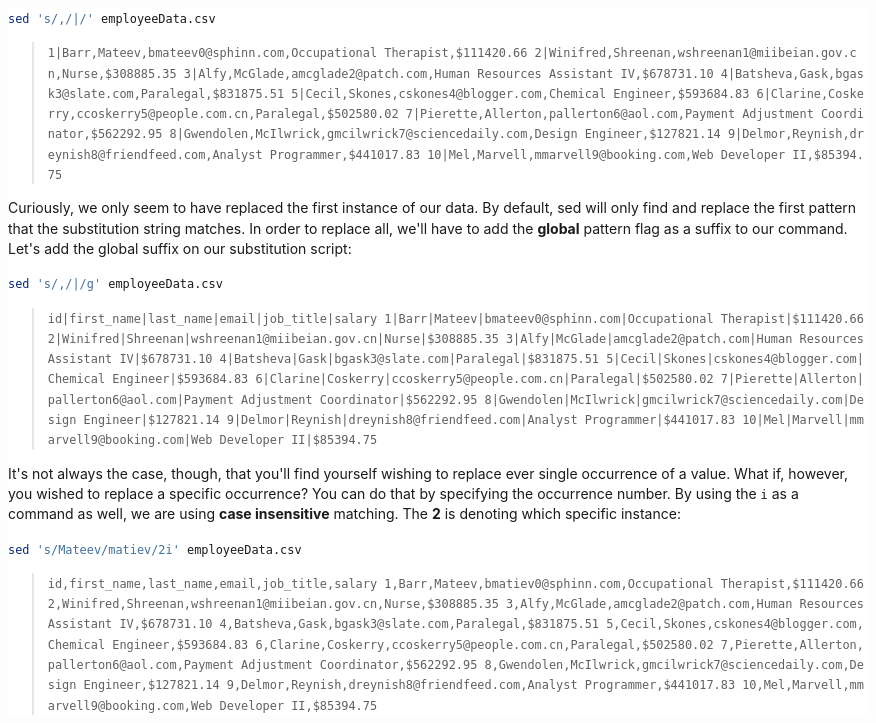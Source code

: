 ```bash
sed 's/,/|/' employeeData.csv
```

> `1|Barr,Mateev,bmateev0@sphinn.com,Occupational Therapist,$111420.66
> 2|Winifred,Shreenan,wshreenan1@miibeian.gov.cn,Nurse,$308885.35
> 3|Alfy,McGlade,amcglade2@patch.com,Human Resources Assistant IV,$678731.10
> 4|Batsheva,Gask,bgask3@slate.com,Paralegal,$831875.51
> 5|Cecil,Skones,cskones4@blogger.com,Chemical Engineer,$593684.83
> 6|Clarine,Coskerry,ccoskerry5@people.com.cn,Paralegal,$502580.02
> 7|Pierette,Allerton,pallerton6@aol.com,Payment Adjustment Coordinator,$562292.95
> 8|Gwendolen,McIlwrick,gmcilwrick7@sciencedaily.com,Design Engineer,$127821.14
> 9|Delmor,Reynish,dreynish8@friendfeed.com,Analyst Programmer,$441017.83
> 10|Mel,Marvell,mmarvell9@booking.com,Web Developer II,$85394.75`

Curiously, we only seem to have replaced the first instance of our data. By default, sed will only find and replace the first pattern that the substitution string matches. In order to replace all, we'll have to add the **global** pattern flag as a suffix to our command.  Let's add the global suffix on our substitution script: 

```bash
sed 's/,/|/g' employeeData.csv
```

> `id|first_name|last_name|email|job_title|salary
> 1|Barr|Mateev|bmateev0@sphinn.com|Occupational Therapist|$111420.66
> 2|Winifred|Shreenan|wshreenan1@miibeian.gov.cn|Nurse|$308885.35
> 3|Alfy|McGlade|amcglade2@patch.com|Human Resources Assistant IV|$678731.10
> 4|Batsheva|Gask|bgask3@slate.com|Paralegal|$831875.51
> 5|Cecil|Skones|cskones4@blogger.com|Chemical Engineer|$593684.83
> 6|Clarine|Coskerry|ccoskerry5@people.com.cn|Paralegal|$502580.02
> 7|Pierette|Allerton|pallerton6@aol.com|Payment Adjustment Coordinator|$562292.95
> 8|Gwendolen|McIlwrick|gmcilwrick7@sciencedaily.com|Design Engineer|$127821.14
> 9|Delmor|Reynish|dreynish8@friendfeed.com|Analyst Programmer|$441017.83
> 10|Mel|Marvell|mmarvell9@booking.com|Web Developer II|$85394.75`



It's not always the case, though, that you'll find yourself wishing to replace ever single occurrence of a value. What if, however, you wished to replace a specific occurrence? You can do that by specifying the occurrence number. By using the `i` as a command as well, we are using **case insensitive** matching. The **2** is denoting which specific instance: 

```bash
sed 's/Mateev/matiev/2i' employeeData.csv
```

> `id,first_name,last_name,email,job_title,salary
> 1,Barr,Mateev,bmatiev0@sphinn.com,Occupational Therapist,$111420.66
> 2,Winifred,Shreenan,wshreenan1@miibeian.gov.cn,Nurse,$308885.35
> 3,Alfy,McGlade,amcglade2@patch.com,Human Resources Assistant IV,$678731.10
> 4,Batsheva,Gask,bgask3@slate.com,Paralegal,$831875.51
> 5,Cecil,Skones,cskones4@blogger.com,Chemical Engineer,$593684.83
> 6,Clarine,Coskerry,ccoskerry5@people.com.cn,Paralegal,$502580.02
> 7,Pierette,Allerton,pallerton6@aol.com,Payment Adjustment Coordinator,$562292.95
> 8,Gwendolen,McIlwrick,gmcilwrick7@sciencedaily.com,Design Engineer,$127821.14
> 9,Delmor,Reynish,dreynish8@friendfeed.com,Analyst Programmer,$441017.83
> 10,Mel,Marvell,mmarvell9@booking.com,Web Developer II,$85394.75`
